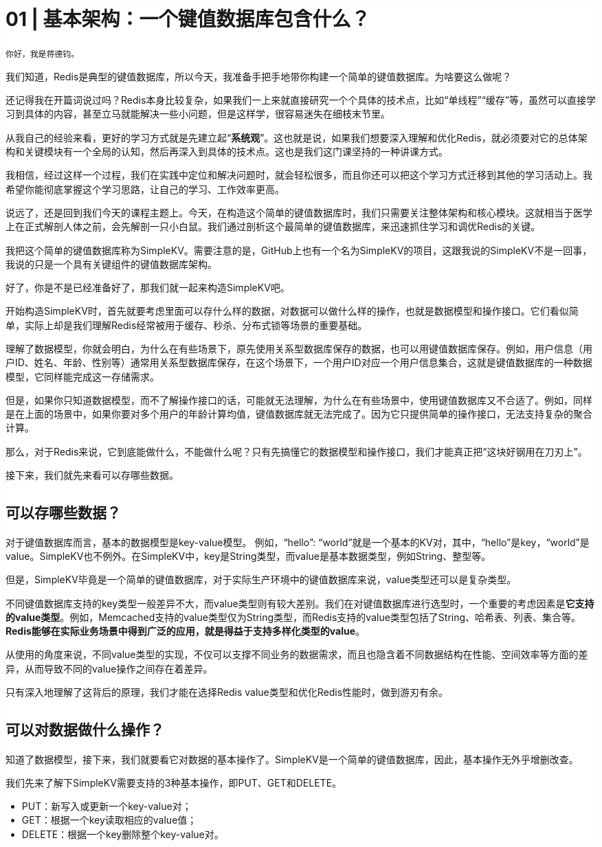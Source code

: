 # 01 | 基本架构：一个键值数据库包含什么？

    你好，我是蒋德钧。

我们知道，Redis是典型的键值数据库，所以今天，我准备手把手地带你构建一个简单的键值数据库。为啥要这么做呢？

还记得我在开篇词说过吗？Redis本身比较复杂，如果我们一上来就直接研究一个个具体的技术点，比如“单线程”“缓存”等，虽然可以直接学习到具体的内容，甚至立马就能解决一些小问题，但是这样学，很容易迷失在细枝末节里。

从我自己的经验来看，更好的学习方式就是先建立起“**系统观**”。这也就是说，如果我们想要深入理解和优化Redis，就必须要对它的总体架构和关键模块有一个全局的认知，然后再深入到具体的技术点。这也是我们这门课坚持的一种讲课方式。

我相信，经过这样一个过程，我们在实践中定位和解决问题时，就会轻松很多，而且你还可以把这个学习方式迁移到其他的学习活动上。我希望你能彻底掌握这个学习思路，让自己的学习、工作效率更高。

说远了，还是回到我们今天的课程主题上。今天，在构造这个简单的键值数据库时，我们只需要关注整体架构和核心模块。这就相当于医学上在正式解剖人体之前，会先解剖一只小白鼠。我们通过剖析这个最简单的键值数据库，来迅速抓住学习和调优Redis的关键。

我把这个简单的键值数据库称为SimpleKV。需要注意的是，GitHub上也有一个名为SimpleKV的项目，这跟我说的SimpleKV不是一回事，我说的只是一个具有关键组件的键值数据库架构。

好了，你是不是已经准备好了，那我们就一起来构造SimpleKV吧。

开始构造SimpleKV时，首先就要考虑里面可以存什么样的数据，对数据可以做什么样的操作，也就是数据模型和操作接口。它们看似简单，实际上却是我们理解Redis经常被用于缓存、秒杀、分布式锁等场景的重要基础。

理解了数据模型，你就会明白，为什么在有些场景下，原先使用关系型数据库保存的数据，也可以用键值数据库保存。例如，用户信息（用户ID、姓名、年龄、性别等）通常用关系型数据库保存，在这个场景下，一个用户ID对应一个用户信息集合，这就是键值数据库的一种数据模型，它同样能完成这一存储需求。

但是，如果你只知道数据模型，而不了解操作接口的话，可能就无法理解，为什么在有些场景中，使用键值数据库又不合适了。例如，同样是在上面的场景中，如果你要对多个用户的年龄计算均值，键值数据库就无法完成了。因为它只提供简单的操作接口，无法支持复杂的聚合计算。

那么，对于Redis来说，它到底能做什么，不能做什么呢？只有先搞懂它的数据模型和操作接口，我们才能真正把“这块好钢用在刀刃上”。

接下来，我们就先来看可以存哪些数据。

## 可以存哪些数据？

对于键值数据库而言，基本的数据模型是key-value模型。 例如，“hello”: “world”就是一个基本的KV对，其中，“hello”是key，“world”是value。SimpleKV也不例外。在SimpleKV中，key是String类型，而value是基本数据类型，例如String、整型等。

但是，SimpleKV毕竟是一个简单的键值数据库，对于实际生产环境中的键值数据库来说，value类型还可以是复杂类型。

不同键值数据库支持的key类型一般差异不大，而value类型则有较大差别。我们在对键值数据库进行选型时，一个重要的考虑因素是**它支持的value类型**。例如，Memcached支持的value类型仅为String类型，而Redis支持的value类型包括了String、哈希表、列表、集合等。**Redis能够在实际业务场景中得到广泛的应用，就是得益于支持多样化类型的value**。

从使用的角度来说，不同value类型的实现，不仅可以支撑不同业务的数据需求，而且也隐含着不同数据结构在性能、空间效率等方面的差异，从而导致不同的value操作之间存在着差异。

只有深入地理解了这背后的原理，我们才能在选择Redis value类型和优化Redis性能时，做到游刃有余。

## 可以对数据做什么操作？

知道了数据模型，接下来，我们就要看它对数据的基本操作了。SimpleKV是一个简单的键值数据库，因此，基本操作无外乎增删改查。

我们先来了解下SimpleKV需要支持的3种基本操作，即PUT、GET和DELETE。

*   PUT：新写入或更新一个key-value对；
*   GET：根据一个key读取相应的value值；
*   DELETE：根据一个key删除整个key-value对。
